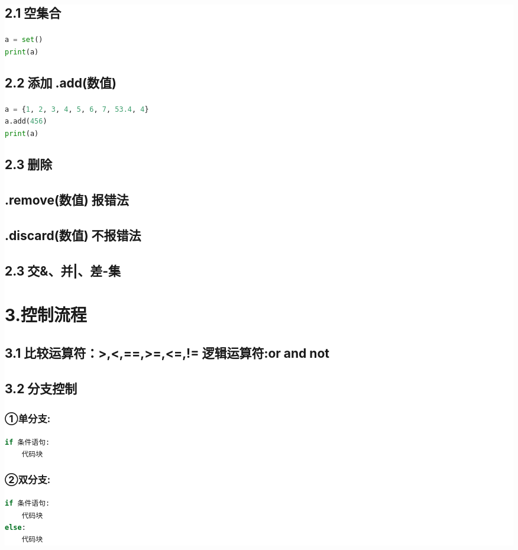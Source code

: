 
## 	2.1  空集合

```python
a = set()
print(a)
```



## 	2.2    添加       .add(数值)

```python
a = {1, 2, 3, 4, 5, 6, 7, 53.4, 4}
a.add(456)
print(a)
```





## 	2.3   删除

## 		.remove(数值)    报错法

## 		.discard(数值)     不报错法



## 	2.3     交&、并|、差-集



# 3.控制流程

## 	3.1     比较运算符：>,<,==,>=,<=,!=       逻辑运算符:or and not

## 	3.2     分支控制

### 		①单分支:

```python
if 条件语句:
	代码块
```

###  		②双分支:

```python
if 条件语句:
	代码块
else:
	代码块
```
